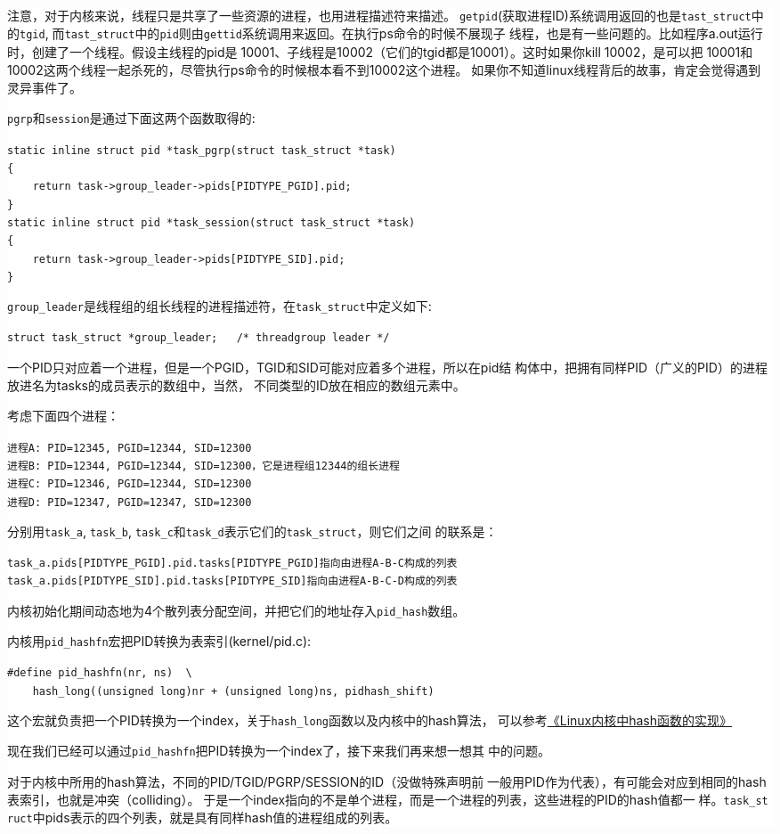 注意，对于内核来说，线程只是共享了一些资源的进程，也用进程描述符来描述。
`getpid`(获取进程ID)系统调用返回的也是`tast_struct`中的`tgid`,
而`tast_struct`中的`pid`则由`gettid`系统调用来返回。在执行ps命令的时候不展现子
线程，也是有一些问题的。比如程序a.out运行时，创建了一个线程。假设主线程的pid是
10001、子线程是10002（它们的tgid都是10001）。这时如果你kill 10002，是可以把
10001和10002这两个线程一起杀死的，尽管执行ps命令的时候根本看不到10002这个进程。
如果你不知道linux线程背后的故事，肯定会觉得遇到灵异事件了。

`pgrp`和`session`是通过下面这两个函数取得的:

    static inline struct pid *task_pgrp(struct task_struct *task)
    {
        return task->group_leader->pids[PIDTYPE_PGID].pid;
    }
    static inline struct pid *task_session(struct task_struct *task)
    {
        return task->group_leader->pids[PIDTYPE_SID].pid;
    }

`group_leader`是线程组的组长线程的进程描述符，在`task_struct`中定义如下:

    struct task_struct *group_leader;   /* threadgroup leader */

一个PID只对应着一个进程，但是一个PGID，TGID和SID可能对应着多个进程，所以在pid结
构体中，把拥有同样PID（广义的PID）的进程放进名为tasks的成员表示的数组中，当然，
不同类型的ID放在相应的数组元素中。

考虑下面四个进程：

    进程A: PID=12345, PGID=12344, SID=12300
    进程B: PID=12344, PGID=12344, SID=12300，它是进程组12344的组长进程
    进程C: PID=12346, PGID=12344, SID=12300
    进程D: PID=12347, PGID=12347, SID=12300

分别用`task_a`, `task_b`, `task_c`和`task_d`表示它们的`task_struct`，则它们之间
的联系是：

    task_a.pids[PIDTYPE_PGID].pid.tasks[PIDTYPE_PGID]指向由进程A-B-C构成的列表
    task_a.pids[PIDTYPE_SID].pid.tasks[PIDTYPE_SID]指向由进程A-B-C-D构成的列表

内核初始化期间动态地为4个散列表分配空间，并把它们的地址存入`pid_hash`数组。

内核用`pid_hashfn`宏把PID转换为表索引(kernel/pid.c):

    #define pid_hashfn(nr, ns)  \
        hash_long((unsigned long)nr + (unsigned long)ns, pidhash_shift)

这个宏就负责把一个PID转换为一个index，关于`hash_long`函数以及内核中的hash算法，
可以参考[《Linux内核中hash函数的实现》](understanding_linux_step_by_step_kernel_2_hash.html)

现在我们已经可以通过`pid_hashfn`把PID转换为一个index了，接下来我们再来想一想其
中的问题。

对于内核中所用的hash算法，不同的PID/TGID/PGRP/SESSION的ID（没做特殊声明前
一般用PID作为代表），有可能会对应到相同的hash表索引，也就是冲突（colliding）。
于是一个index指向的不是单个进程，而是一个进程的列表，这些进程的PID的hash值都一
样。`task_struct`中pids表示的四个列表，就是具有同样hash值的进程组成的列表。
